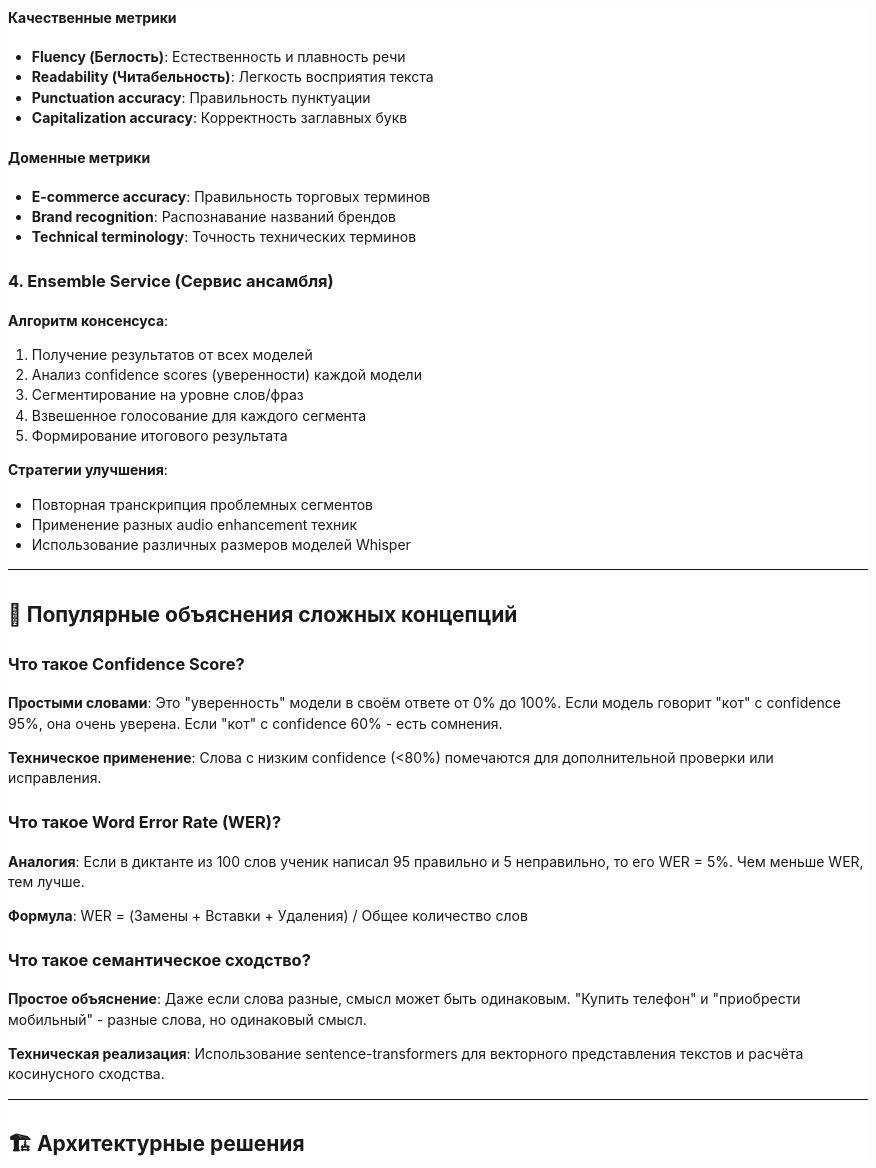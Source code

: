 #### Качественные метрики
- **Fluency (Беглость)**: Естественность и плавность речи
- **Readability (Читабельность)**: Легкость восприятия текста
- **Punctuation accuracy**: Правильность пунктуации
- **Capitalization accuracy**: Корректность заглавных букв

#### Доменные метрики
- **E-commerce accuracy**: Правильность торговых терминов
- **Brand recognition**: Распознавание названий брендов
- **Technical terminology**: Точность технических терминов

### 4. **Ensemble Service (Сервис ансамбля)**

**Алгоритм консенсуса**:
1. Получение результатов от всех моделей
2. Анализ confidence scores (уверенности) каждой модели
3. Сегментирование на уровне слов/фраз
4. Взвешенное голосование для каждого сегмента
5. Формирование итогового результата

**Стратегии улучшения**:
- Повторная транскрипция проблемных сегментов
- Применение разных audio enhancement техник
- Использование различных размеров моделей Whisper

---

## 🎨 Популярные объяснения сложных концепций

### Что такое Confidence Score?
**Простыми словами**: Это "уверенность" модели в своём ответе от 0% до 100%. Если модель говорит "кот" с confidence 95%, она очень уверена. Если "кот" с confidence 60% - есть сомнения.

**Техническое применение**: Слова с низким confidence (<80%) помечаются для дополнительной проверки или исправления.

### Что такое Word Error Rate (WER)?
**Аналогия**: Если в диктанте из 100 слов ученик написал 95 правильно и 5 неправильно, то его WER = 5%. Чем меньше WER, тем лучше.

**Формула**: WER = (Замены + Вставки + Удаления) / Общее количество слов

### Что такое семантическое сходство?
**Простое объяснение**: Даже если слова разные, смысл может быть одинаковым. "Купить телефон" и "приобрести мобильный" - разные слова, но одинаковый смысл.

**Техническая реализация**: Использование sentence-transformers для векторного представления текстов и расчёта косинусного сходства.

---

## 🏗️ Архитектурные решения
